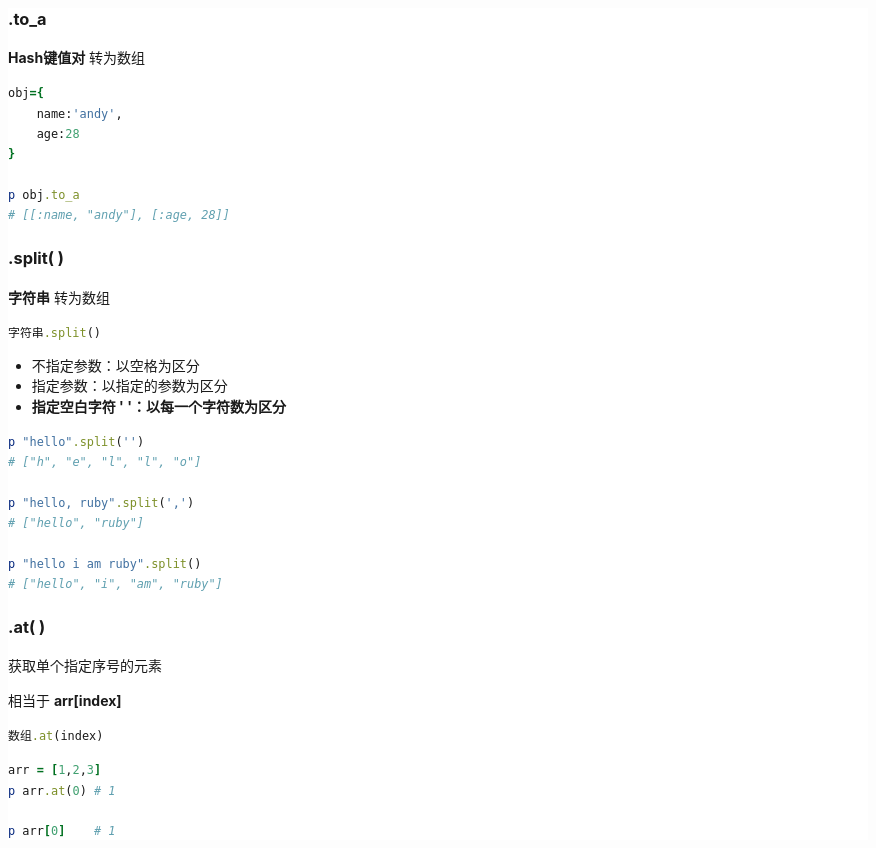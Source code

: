 ### 



### .to_a

**Hash键值对** 转为数组

```ruby
obj={
    name:'andy',
    age:28
}

p obj.to_a
# [[:name, "andy"], [:age, 28]]
```



### .split( )

**字符串** 转为数组

```ruby
字符串.split()
```

- 不指定参数：以空格为区分
- 指定参数：以指定的参数为区分
- **指定空白字符 ' '：以每一个字符数为区分**

```ruby
p "hello".split('')
# ["h", "e", "l", "l", "o"]

p "hello, ruby".split(',')
# ["hello", "ruby"]

p "hello i am ruby".split()
# ["hello", "i", "am", "ruby"]
```

### 



### .at( ) 

获取单个指定序号的元素

相当于 **arr[index]**

```ruby
数组.at(index) 
```

```ruby
arr = [1,2,3]
p arr.at(0) # 1

p arr[0]	# 1
```
